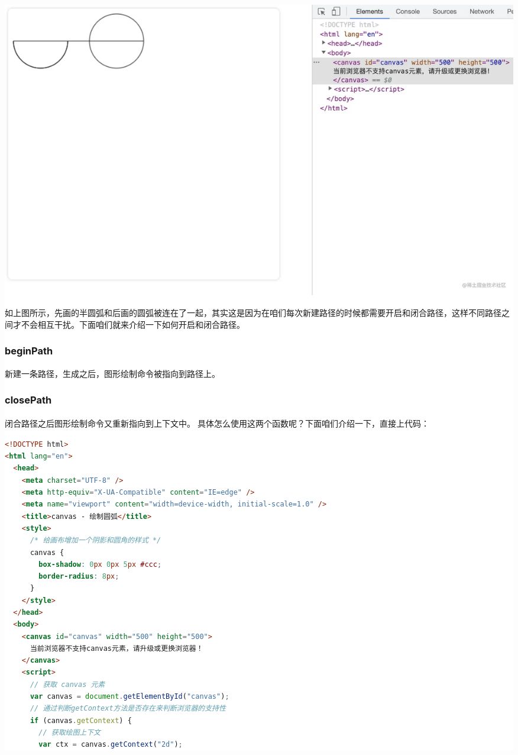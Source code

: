 ![alt canvas_08](../../../../docs/.vuepress/public/images/canvas_08.webp)

如上图所示，先画的半圆弧和后画的圆弧被连在了一起，其实这是因为在咱们每次新建路径的时候都需要开启和闭合路径，这样不同路径之间才不会相互干扰。下面咱们就来介绍一下如何开启和闭合路径。

### beginPath

新建一条路径，生成之后，图形绘制命令被指向到路径上。

### closePath

闭合路径之后图形绘制命令又重新指向到上下文中。
具体怎么使用这两个函数呢？下面咱们介绍一下，直接上代码：

```html
<!DOCTYPE html>
<html lang="en">
  <head>
    <meta charset="UTF-8" />
    <meta http-equiv="X-UA-Compatible" content="IE=edge" />
    <meta name="viewport" content="width=device-width, initial-scale=1.0" />
    <title>canvas - 绘制圆弧</title>
    <style>
      /* 给画布增加一个阴影和圆角的样式 */
      canvas {
        box-shadow: 0px 0px 5px #ccc;
        border-radius: 8px;
      }
    </style>
  </head>
  <body>
    <canvas id="canvas" width="500" height="500">
      当前浏览器不支持canvas元素，请升级或更换浏览器！
    </canvas>
    <script>
      // 获取 canvas 元素
      var canvas = document.getElementById("canvas");
      // 通过判断getContext方法是否存在来判断浏览器的支持性
      if (canvas.getContext) {
        // 获取绘图上下文
        var ctx = canvas.getContext("2d");
```